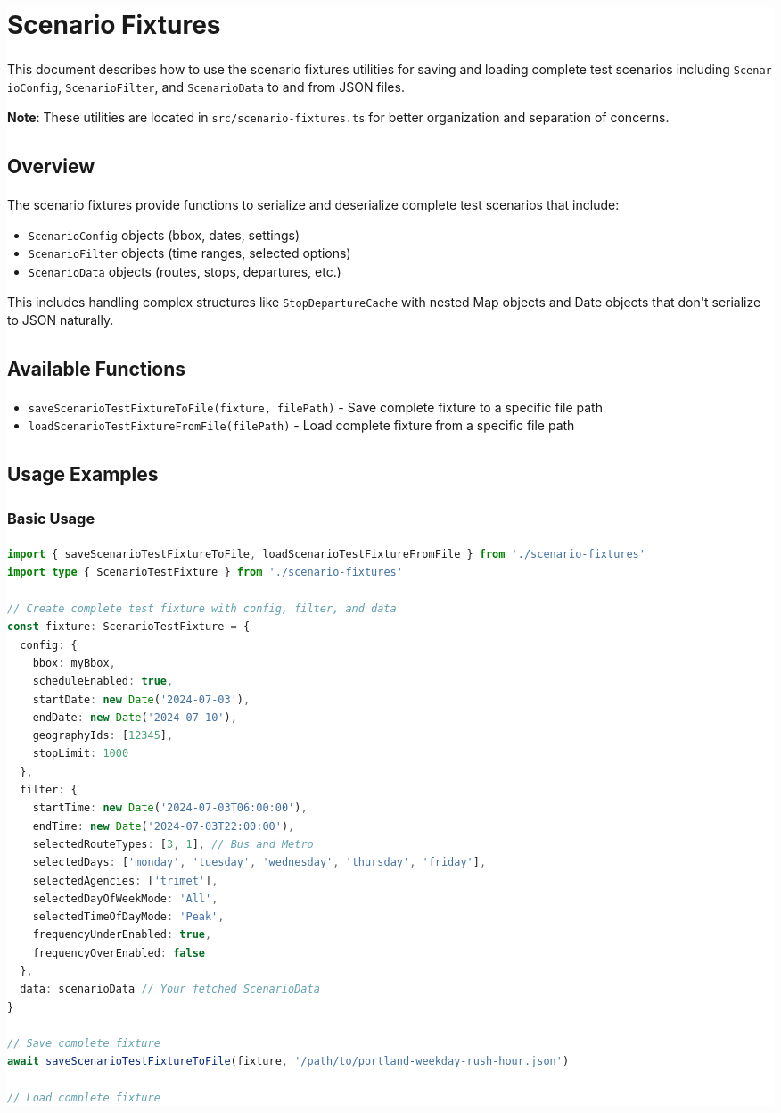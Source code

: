# Scenario Fixtures

This document describes how to use the scenario fixtures utilities for saving and loading complete test scenarios including `ScenarioConfig`, `ScenarioFilter`, and `ScenarioData` to and from JSON files.

**Note**: These utilities are located in `src/scenario-fixtures.ts` for better organization and separation of concerns.

## Overview

The scenario fixtures provide functions to serialize and deserialize complete test scenarios that include:
- `ScenarioConfig` objects (bbox, dates, settings)
- `ScenarioFilter` objects (time ranges, selected options)
- `ScenarioData` objects (routes, stops, departures, etc.)

This includes handling complex structures like `StopDepartureCache` with nested Map objects and Date objects that don't serialize to JSON naturally.

## Available Functions

- `saveScenarioTestFixtureToFile(fixture, filePath)` - Save complete fixture to a specific file path
- `loadScenarioTestFixtureFromFile(filePath)` - Load complete fixture from a specific file path

## Usage Examples

### Basic Usage

```typescript
import { saveScenarioTestFixtureToFile, loadScenarioTestFixtureFromFile } from './scenario-fixtures'
import type { ScenarioTestFixture } from './scenario-fixtures'

// Create complete test fixture with config, filter, and data
const fixture: ScenarioTestFixture = {
  config: {
    bbox: myBbox,
    scheduleEnabled: true,
    startDate: new Date('2024-07-03'),
    endDate: new Date('2024-07-10'),
    geographyIds: [12345],
    stopLimit: 1000
  },
  filter: {
    startTime: new Date('2024-07-03T06:00:00'),
    endTime: new Date('2024-07-03T22:00:00'),
    selectedRouteTypes: [3, 1], // Bus and Metro
    selectedDays: ['monday', 'tuesday', 'wednesday', 'thursday', 'friday'],
    selectedAgencies: ['trimet'],
    selectedDayOfWeekMode: 'All',
    selectedTimeOfDayMode: 'Peak',
    frequencyUnderEnabled: true,
    frequencyOverEnabled: false
  },
  data: scenarioData // Your fetched ScenarioData
}

// Save complete fixture
await saveScenarioTestFixtureToFile(fixture, '/path/to/portland-weekday-rush-hour.json')

// Load complete fixture
```